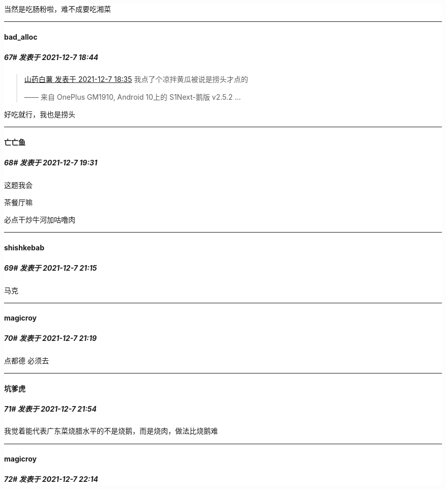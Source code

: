 当然是吃肠粉啦，难不成要吃湘菜

*****

####  bad_alloc  
##### 67#       发表于 2021-12-7 18:44

<blockquote><a href="httphttps://bbs.saraba1st.com/2b/forum.php?mod=redirect&amp;goto=findpost&amp;pid=53844162&amp;ptid=2041178" target="_blank">山药白薯 发表于 2021-12-7 18:35</a>
我点了个凉拌黄瓜被说是捞头才点的

—— 来自 OnePlus GM1910, Android 10上的 S1Next-鹅版 v2.5.2 ...</blockquote>
好吃就行，我也是捞头



*****

####  亡亡鱼  
##### 68#       发表于 2021-12-7 19:31

这题我会

茶餐厅嘛

必点干炒牛河加咕噜肉



*****

####  shishkebab  
##### 69#       发表于 2021-12-7 21:15

马克

*****

####  magicroy  
##### 70#       发表于 2021-12-7 21:19

点都德 必须去



*****

####  坑爹虎  
##### 71#       发表于 2021-12-7 21:54

我觉着能代表广东菜烧腊水平的不是烧鹅，而是烧肉，做法比烧鹅难



*****

####  magicroy  
##### 72#       发表于 2021-12-7 22:14
